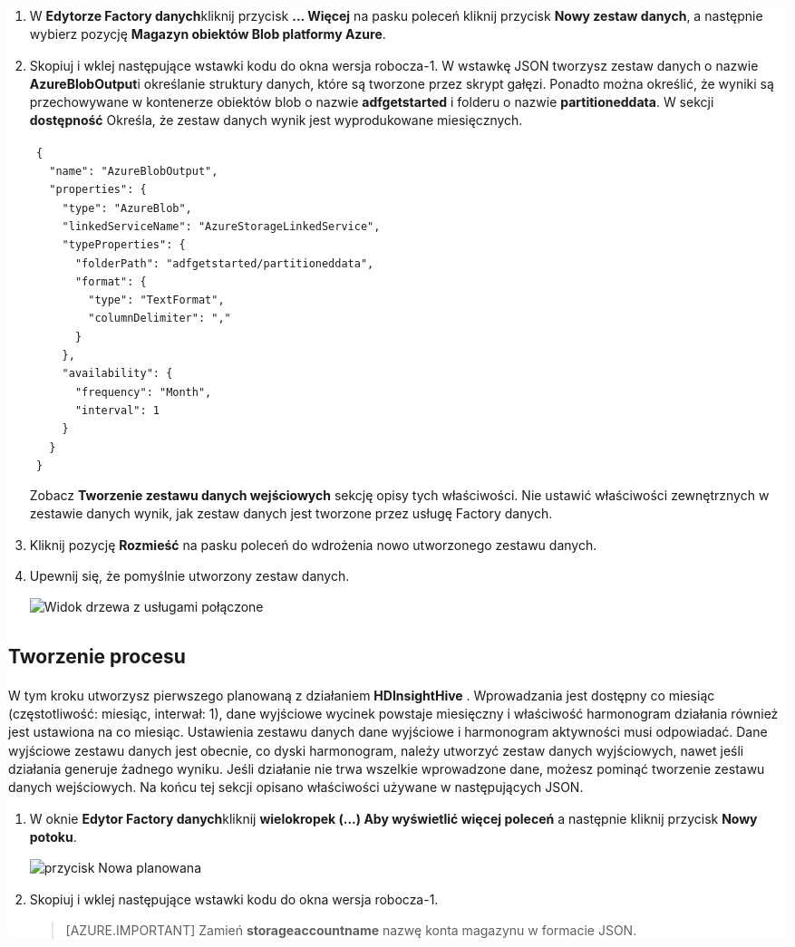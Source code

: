 1. W **Edytorze Factory danych**kliknij przycisk **... Więcej** na pasku poleceń kliknij przycisk **Nowy zestaw danych**, a następnie wybierz pozycję **Magazyn obiektów Blob platformy Azure**.  
2. Skopiuj i wklej następujące wstawki kodu do okna wersja robocza-1. W wstawkę JSON tworzysz zestaw danych o nazwie **AzureBlobOutput**i określanie struktury danych, które są tworzone przez skrypt gałęzi. Ponadto można określić, że wyniki są przechowywane w kontenerze obiektów blob o nazwie **adfgetstarted** i folderu o nazwie **partitioneddata**. W sekcji **dostępność** Określa, że zestaw danych wynik jest wyprodukowane miesięcznych.
    
        {
          "name": "AzureBlobOutput",
          "properties": {
            "type": "AzureBlob",
            "linkedServiceName": "AzureStorageLinkedService",
            "typeProperties": {
              "folderPath": "adfgetstarted/partitioneddata",
              "format": {
                "type": "TextFormat",
                "columnDelimiter": ","
              }
            },
            "availability": {
              "frequency": "Month",
              "interval": 1
            }
          }
        }

    Zobacz **Tworzenie zestawu danych wejściowych** sekcję opisy tych właściwości. Nie ustawić właściwości zewnętrznych w zestawie danych wynik, jak zestaw danych jest tworzone przez usługę Factory danych.
3. Kliknij pozycję **Rozmieść** na pasku poleceń do wdrożenia nowo utworzonego zestawu danych.
4. Upewnij się, że pomyślnie utworzony zestaw danych.

    ![Widok drzewa z usługami połączone](./media/data-factory-build-your-first-pipeline-using-editor/tree-view-data-set.png)

## <a name="create-pipeline"></a>Tworzenie procesu
W tym kroku utworzysz pierwszego planowaną z działaniem **HDInsightHive** . Wprowadzania jest dostępny co miesiąc (częstotliwość: miesiąc, interwał: 1), dane wyjściowe wycinek powstaje miesięczny i właściwość harmonogram działania również jest ustawiona na co miesiąc. Ustawienia zestawu danych dane wyjściowe i harmonogram aktywności musi odpowiadać. Dane wyjściowe zestawu danych jest obecnie, co dyski harmonogram, należy utworzyć zestaw danych wyjściowych, nawet jeśli działania generuje żadnego wyniku. Jeśli działanie nie trwa wszelkie wprowadzone dane, możesz pominąć tworzenie zestawu danych wejściowych. Na końcu tej sekcji opisano właściwości używane w następujących JSON. 

1. W oknie **Edytor Factory danych**kliknij **wielokropek (...) Aby wyświetlić więcej poleceń** a następnie kliknij przycisk **Nowy potoku**.
    
    ![przycisk Nowa planowana](./media/data-factory-build-your-first-pipeline-using-editor/new-pipeline-button.png)
2. Skopiuj i wklej następujące wstawki kodu do okna wersja robocza-1.

    > [AZURE.IMPORTANT] Zamień **storageaccountname** nazwę konta magazynu w formacie JSON.
        